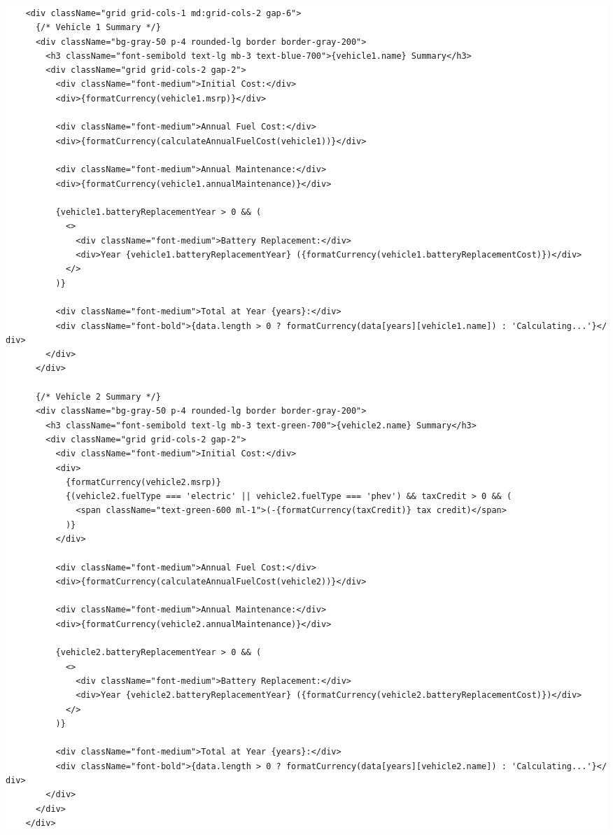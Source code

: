         <div className="grid grid-cols-1 md:grid-cols-2 gap-6">
          {/* Vehicle 1 Summary */}
          <div className="bg-gray-50 p-4 rounded-lg border border-gray-200">
            <h3 className="font-semibold text-lg mb-3 text-blue-700">{vehicle1.name} Summary</h3>
            <div className="grid grid-cols-2 gap-2">
              <div className="font-medium">Initial Cost:</div>
              <div>{formatCurrency(vehicle1.msrp)}</div>
              
              <div className="font-medium">Annual Fuel Cost:</div>
              <div>{formatCurrency(calculateAnnualFuelCost(vehicle1))}</div>
              
              <div className="font-medium">Annual Maintenance:</div>
              <div>{formatCurrency(vehicle1.annualMaintenance)}</div>
              
              {vehicle1.batteryReplacementYear > 0 && (
                <>
                  <div className="font-medium">Battery Replacement:</div>
                  <div>Year {vehicle1.batteryReplacementYear} ({formatCurrency(vehicle1.batteryReplacementCost)})</div>
                </>
              )}
              
              <div className="font-medium">Total at Year {years}:</div>
              <div className="font-bold">{data.length > 0 ? formatCurrency(data[years][vehicle1.name]) : 'Calculating...'}</div>
            </div>
          </div>
          
          {/* Vehicle 2 Summary */}
          <div className="bg-gray-50 p-4 rounded-lg border border-gray-200">
            <h3 className="font-semibold text-lg mb-3 text-green-700">{vehicle2.name} Summary</h3>
            <div className="grid grid-cols-2 gap-2">
              <div className="font-medium">Initial Cost:</div>
              <div>
                {formatCurrency(vehicle2.msrp)}
                {(vehicle2.fuelType === 'electric' || vehicle2.fuelType === 'phev') && taxCredit > 0 && (
                  <span className="text-green-600 ml-1">(-{formatCurrency(taxCredit)} tax credit)</span>
                )}
              </div>
              
              <div className="font-medium">Annual Fuel Cost:</div>
              <div>{formatCurrency(calculateAnnualFuelCost(vehicle2))}</div>
              
              <div className="font-medium">Annual Maintenance:</div>
              <div>{formatCurrency(vehicle2.annualMaintenance)}</div>
              
              {vehicle2.batteryReplacementYear > 0 && (
                <>
                  <div className="font-medium">Battery Replacement:</div>
                  <div>Year {vehicle2.batteryReplacementYear} ({formatCurrency(vehicle2.batteryReplacementCost)})</div>
                </>
              )}
              
              <div className="font-medium">Total at Year {years}:</div>
              <div className="font-bold">{data.length > 0 ? formatCurrency(data[years][vehicle2.name]) : 'Calculating...'}</div>
            </div>
          </div>
        </div>
        